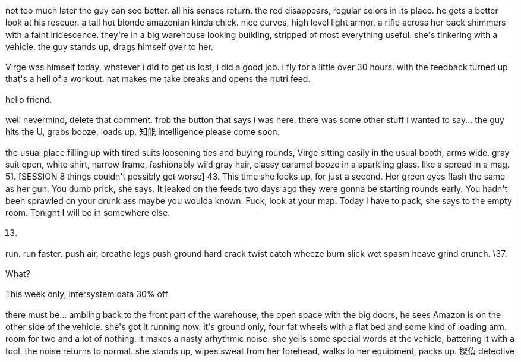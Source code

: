 

not too much later the guy can see better. all his senses return. the red disappears, regular colors in its place. he gets a better look at his rescuer. a tall hot blonde amazonian kinda chick. nice curves, high level light armor. a rifle across her back shimmers with a faint iridescence. they're in a big warehouse looking building, stripped of most everything useful. she's tinkering with a vehicle. the guy stands up, drags himself over to her.


Virge was himself today.
whatever i did to get us lost, i did a good job. i fly for a little over 30 hours. with the feedback turned up that's a hell of a workout. nat makes me take breaks and opens the nutri feed.


hello friend.

well nevermind, delete that comment. frob the button that says i was here. there was some other stuff i wanted to say...
the guy hits the U, grabs booze, loads up.
知能 intelligence
please come soon.


the usual place filling up with tired suits loosening ties and buying rounds, Virge sitting easily in the usual booth, arms wide, gray suit open, white shirt, narrow frame, fashionably wild gray hair, classy caramel booze in a sparkling glass. like a spread in a mag.
51.
[SESSION 8 things couldn't possibly get worse]
43.
This time she looks up, for just a second. Her green eyes flash the same as her gun. You dumb prick, she says. It leaked on the feeds two days ago they were gonna be starting rounds early. You hadn't been sprawled on your drunk ass maybe you woulda known.
Fuck, look at your map. 
Today I have to pack, she says to the empty room. Tonight I will be in somewhere else.

13.
run. run faster. push air, breathe legs push ground hard crack twist catch wheeze burn slick wet spasm heave grind crunch.
\37. 




What?


This week only, intersystem data 30% off





there must be…
ambling back to the front part of the warehouse, the open space with the big doors, he sees Amazon is on the other side of the vehicle. she's got it running now. it's ground only, four fat wheels with a flat bed and some kind of loading arm. room for two and a lot of nothing. it makes a nasty arhythmic noise. she yells some special words at the vehicle, battering it with a tool. the noise returns to normal. she stands up, wipes sweat from her forehead, walks to her equipment, packs up.
探偵 detective

